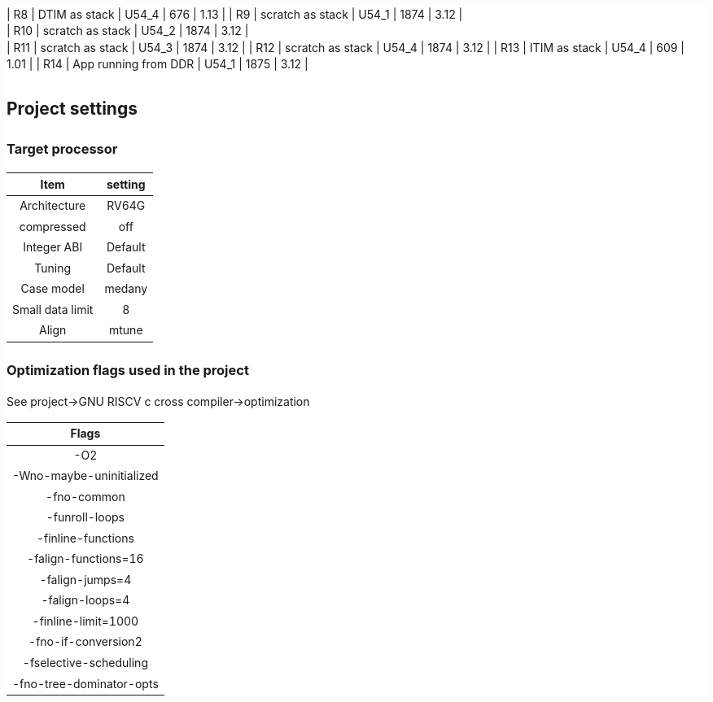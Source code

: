 | R8   | DTIM as stack                    | U54_4        |  676        |    1.13   |
| R9   | scratch as stack                 | U54_1        |  1874       |    3.12   |  
| R10  | scratch as stack                 | U54_2        |  1874       |    3.12   |   
| R11  | scratch as stack                 | U54_3        |  1874       |    3.12   |
| R12  | scratch as stack                 | U54_4        |  1874       |    3.12   |
| R13  | ITIM as stack                    | U54_4        |  609        |    1.01   |
| R14  | App running from DDR             | U54_1        |  1875       |    3.12   |


## Project settings

### Target processor

| Item                     | setting 				  |
| :----------------------: | :----------------------: |
| Architecture             | RV64G                    |
| compressed               | off                      |
| Integer ABI              | Default                  |
| Tuning                   | Default                  |
| Case model               | medany                   |
| Small data limit         | 8                        |
| Align                    | mtune                    |


### Optimization flags used in the project

See project->GNU RISCV c cross compiler->optimization

| Flags                    |
| :----------------------: |
| -O2                      |
| -Wno-maybe-uninitialized |
| -fno-common              |
| -funroll-loops           |
| -finline-functions       |
| -falign-functions=16     |
| -falign-jumps=4          |
| -falign-loops=4          |
| -finline-limit=1000      |
| -fno-if-conversion2      |
| -fselective-scheduling   |
| -fno-tree-dominator-opts |
